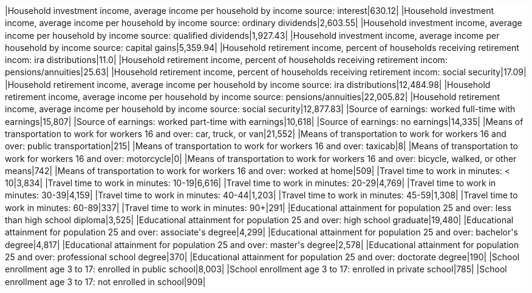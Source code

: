 |Household investment income, average income per household by income source: interest|630.12|
|Household investment income, average income per household by income source: ordinary dividends|2,603.55|
|Household investment income, average income per household by income source: qualified dividends|1,927.43|
|Household investment income, average income per household by income source: capital gains|5,359.94|
|Household retirement income, percent of households receiving retirement incom: ira distributions|11.0|
|Household retirement income, percent of households receiving retirement incom: pensions/annuities|25.63|
|Household retirement income, percent of households receiving retirement incom: social security|17.09|
|Household retirement income, average income per household by income source: ira distributions|12,484.98|
|Household retirement income, average income per household by income source: pensions/annuities|22,005.82|
|Household retirement income, average income per household by income source: social security|12,877.83|
|Source of earnings: worked full-time with earnings|15,807|
|Source of earnings: worked part-time with earnings|10,618|
|Source of earnings: no earnings|14,335|
|Means of transportation to work for workers 16 and over: car, truck, or van|21,552|
|Means of transportation to work for workers 16 and over: public transportation|215|
|Means of transportation to work for workers 16 and over: taxicab|8|
|Means of transportation to work for workers 16 and over: motorcycle|0|
|Means of transportation to work for workers 16 and over: bicycle, walked, or other means|742|
|Means of transportation to work for workers 16 and over: worked at home|509|
|Travel time to work in minutes: < 10|3,834|
|Travel time to work in minutes: 10-19|6,616|
|Travel time to work in minutes: 20-29|4,769|
|Travel time to work in minutes: 30-39|4,159|
|Travel time to work in minutes: 40-44|1,203|
|Travel time to work in minutes: 45-59|1,308|
|Travel time to work in minutes: 60-89|337|
|Travel time to work in minutes: 90+|291|
|Educational attainment for population 25 and over: less than high school diploma|3,525|
|Educational attainment for population 25 and over: high school graduate|19,480|
|Educational attainment for population 25 and over: associate's degree|4,299|
|Educational attainment for population 25 and over: bachelor's degree|4,817|
|Educational attainment for population 25 and over: master's degree|2,578|
|Educational attainment for population 25 and over: professional school degree|370|
|Educational attainment for population 25 and over: doctorate degree|190|
|School enrollment age 3 to 17: enrolled in public school|8,003|
|School enrollment age 3 to 17: enrolled in private school|785|
|School enrollment age 3 to 17: not enrolled in school|909|
